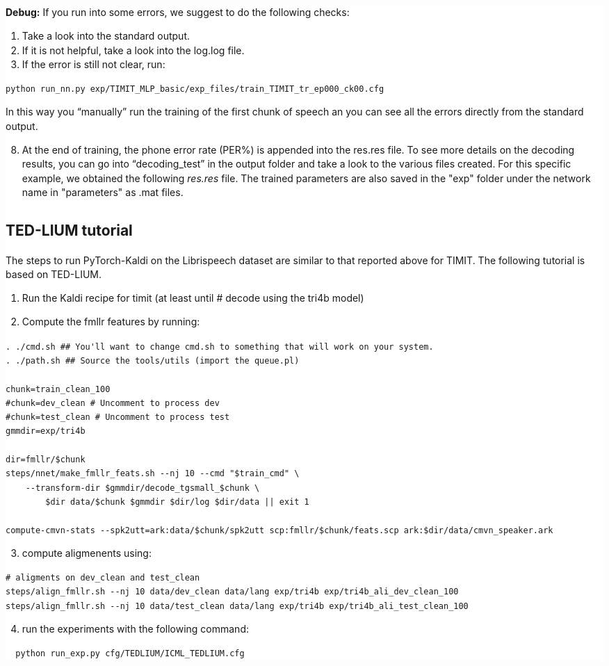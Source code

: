 **Debug:** If you run into some errors, we suggest to do the following checks:
1.	Take a look into the standard output.
2.	If it is not helpful, take a look into the log.log file.
3.	If the error is still not clear, run:
```
python run_nn.py exp/TIMIT_MLP_basic/exp_files/train_TIMIT_tr_ep000_ck00.cfg
```
In this way you “manually” run the training of the first chunk of speech an you can see all the errors directly from the standard output.


8. At the end of training, the phone error rate (PER\%) is appended into the res.res file. To see more details on the decoding results, you can go into “decoding_test” in the output folder and take a look to the various files created.  For this specific example, we obtained the following *res.res* file. The trained parameters are also saved in the "exp" folder under the network name in "parameters" as .mat files.



## TED-LIUM tutorial
The steps to run PyTorch-Kaldi on the Librispeech dataset are similar to that reported above for TIMIT. The following tutorial is based on TED-LIUM.

1. Run the Kaldi recipe for timit (at least until # decode using the tri4b model)

2. Compute the fmllr features by running:

```
. ./cmd.sh ## You'll want to change cmd.sh to something that will work on your system.
. ./path.sh ## Source the tools/utils (import the queue.pl)

chunk=train_clean_100
#chunk=dev_clean # Uncomment to process dev
#chunk=test_clean # Uncomment to process test
gmmdir=exp/tri4b

dir=fmllr/$chunk
steps/nnet/make_fmllr_feats.sh --nj 10 --cmd "$train_cmd" \
    --transform-dir $gmmdir/decode_tgsmall_$chunk \
        $dir data/$chunk $gmmdir $dir/log $dir/data || exit 1
        
compute-cmvn-stats --spk2utt=ark:data/$chunk/spk2utt scp:fmllr/$chunk/feats.scp ark:$dir/data/cmvn_speaker.ark
```

3. compute aligmenents using:
```
# aligments on dev_clean and test_clean
steps/align_fmllr.sh --nj 10 data/dev_clean data/lang exp/tri4b exp/tri4b_ali_dev_clean_100
steps/align_fmllr.sh --nj 10 data/test_clean data/lang exp/tri4b exp/tri4b_ali_test_clean_100
```

4. run the experiments with the following command:
```
  python run_exp.py cfg/TEDLIUM/ICML_TEDLIUM.cfg
```
